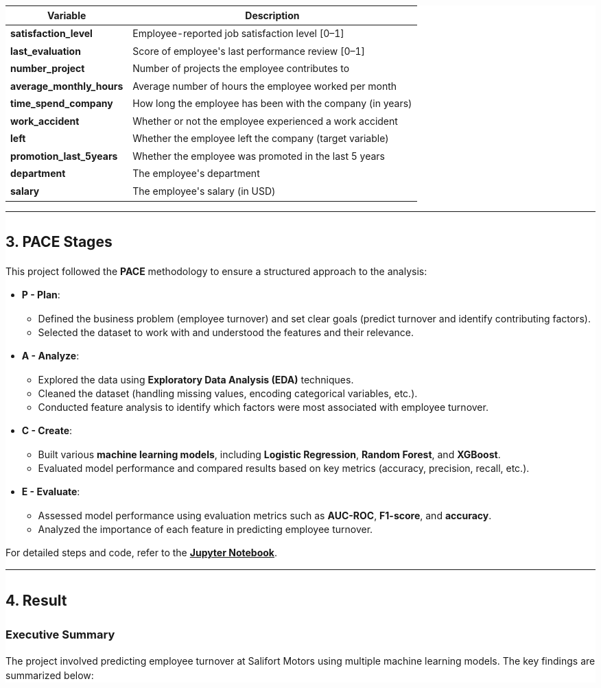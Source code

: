 | Variable                  | Description                                                 |
|---------------------------|-------------------------------------------------------------|
| **satisfaction_level**     | Employee-reported job satisfaction level [0–1]              |
| **last_evaluation**        | Score of employee's last performance review [0–1]           |
| **number_project**         | Number of projects the employee contributes to              |
| **average_monthly_hours** | Average number of hours the employee worked per month       |
| **time_spend_company**     | How long the employee has been with the company (in years)  |
| **work_accident**          | Whether or not the employee experienced a work accident     |
| **left**                   | Whether the employee left the company (target variable)     |
| **promotion_last_5years**  | Whether the employee was promoted in the last 5 years       |
| **department**             | The employee's department                                   |
| **salary**                 | The employee's salary (in USD)                              |

---

## **3. PACE Stages**

This project followed the **PACE** methodology to ensure a structured approach to the analysis:

- **P - Plan**: 
   - Defined the business problem (employee turnover) and set clear goals (predict turnover and identify contributing factors).
   - Selected the dataset to work with and understood the features and their relevance.

- **A - Analyze**: 
   - Explored the data using **Exploratory Data Analysis (EDA)** techniques.
   - Cleaned the dataset (handling missing values, encoding categorical variables, etc.).
   - Conducted feature analysis to identify which factors were most associated with employee turnover.

- **C - Create**: 
   - Built various **machine learning models**, including **Logistic Regression**, **Random Forest**, and **XGBoost**.
   - Evaluated model performance and compared results based on key metrics (accuracy, precision, recall, etc.).

- **E - Evaluate**: 
   - Assessed model performance using evaluation metrics such as **AUC-ROC**, **F1-score**, and **accuracy**.
   - Analyzed the importance of each feature in predicting employee turnover.

For detailed steps and code, refer to the [**Jupyter Notebook**](Salifort_Motors_Study_Case.ipynb).

---

## **4. Result**

### **Executive Summary**
The project involved predicting employee turnover at Salifort Motors using multiple machine learning models. The key findings are summarized below:
